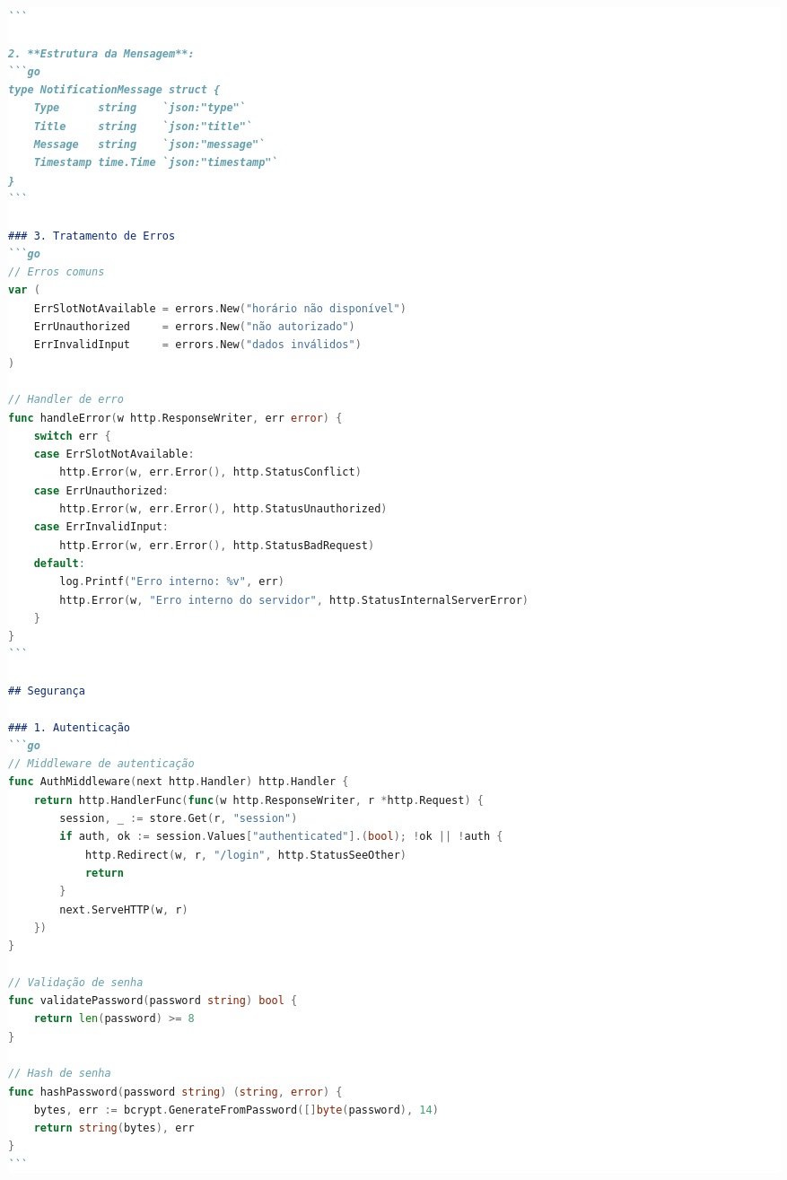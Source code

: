 ````markdown
```

2. **Estrutura da Mensagem**:
```go
type NotificationMessage struct {
    Type      string    `json:"type"`
    Title     string    `json:"title"`
    Message   string    `json:"message"`
    Timestamp time.Time `json:"timestamp"`
}
```

### 3. Tratamento de Erros
```go
// Erros comuns
var (
    ErrSlotNotAvailable = errors.New("horário não disponível")
    ErrUnauthorized     = errors.New("não autorizado")
    ErrInvalidInput     = errors.New("dados inválidos")
)

// Handler de erro
func handleError(w http.ResponseWriter, err error) {
    switch err {
    case ErrSlotNotAvailable:
        http.Error(w, err.Error(), http.StatusConflict)
    case ErrUnauthorized:
        http.Error(w, err.Error(), http.StatusUnauthorized)
    case ErrInvalidInput:
        http.Error(w, err.Error(), http.StatusBadRequest)
    default:
        log.Printf("Erro interno: %v", err)
        http.Error(w, "Erro interno do servidor", http.StatusInternalServerError)
    }
}
```

## Segurança

### 1. Autenticação
```go
// Middleware de autenticação
func AuthMiddleware(next http.Handler) http.Handler {
    return http.HandlerFunc(func(w http.ResponseWriter, r *http.Request) {
        session, _ := store.Get(r, "session")
        if auth, ok := session.Values["authenticated"].(bool); !ok || !auth {
            http.Redirect(w, r, "/login", http.StatusSeeOther)
            return
        }
        next.ServeHTTP(w, r)
    })
}

// Validação de senha
func validatePassword(password string) bool {
    return len(password) >= 8
}

// Hash de senha
func hashPassword(password string) (string, error) {
    bytes, err := bcrypt.GenerateFromPassword([]byte(password), 14)
    return string(bytes), err
}
```
````